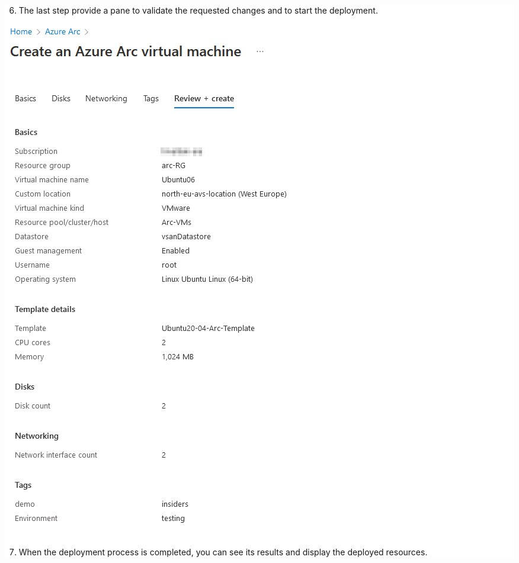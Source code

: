 6. The last step provide a pane to validate the requested changes and to start the deployment.

![VMware Virtual Machine creation process – Step 6](/images/arc-vmware/arc-vmware-vm-creation-6.png)

7. When the deployment process is completed, you can see its results and display the deployed resources.
